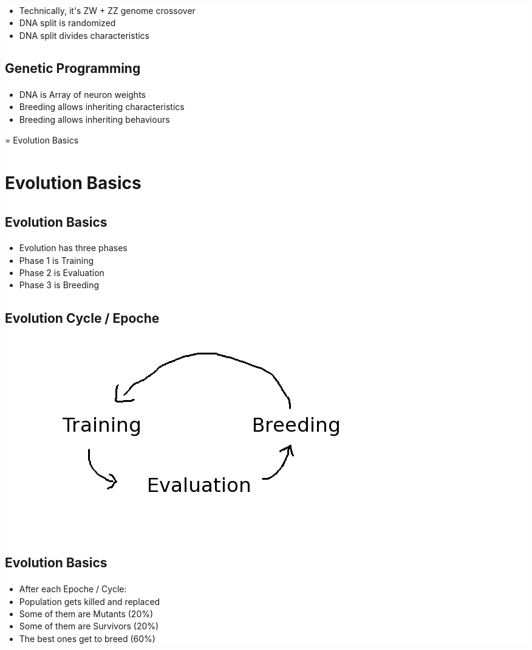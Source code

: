 - Technically, it's ZW + ZZ genome crossover
- DNA split is randomized
- DNA split divides characteristics


## Genetic Programming

- DNA is Array of neuron weights
- Breeding allows inheriting characteristics
- Breeding allows inheriting behaviours



= Evolution Basics

# Evolution Basics

## Evolution Basics

- Evolution has three phases
- Phase 1 is Training
- Phase 2 is Evaluation
- Phase 3 is Breeding


## Evolution Cycle / Epoche

![evolution](/asset/evolution.png)


## Evolution Basics

- After each Epoche / Cycle:
- Population gets killed and replaced
- Some of them are Mutants (20%)
- Some of them are Survivors (20%)
- The best ones get to breed (60%)
